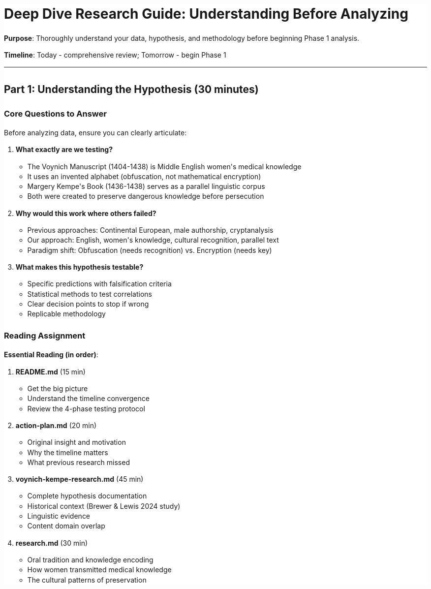 # Deep Dive Research Guide: Understanding Before Analyzing

**Purpose**: Thoroughly understand your data, hypothesis, and methodology before beginning Phase 1 analysis.

**Timeline**: Today - comprehensive review; Tomorrow - begin Phase 1

---

## Part 1: Understanding the Hypothesis (30 minutes)

### Core Questions to Answer

Before analyzing data, ensure you can clearly articulate:

1. **What exactly are we testing?**
   - The Voynich Manuscript (1404-1438) is Middle English women's medical knowledge
   - It uses an invented alphabet (obfuscation, not mathematical encryption)
   - Margery Kempe's Book (1436-1438) serves as a parallel linguistic corpus
   - Both were created to preserve dangerous knowledge before persecution

2. **Why would this work where others failed?**
   - Previous approaches: Continental European, male authorship, cryptanalysis
   - Our approach: English, women's knowledge, cultural recognition, parallel text
   - Paradigm shift: Obfuscation (needs recognition) vs. Encryption (needs key)

3. **What makes this hypothesis testable?**
   - Specific predictions with falsification criteria
   - Statistical methods to test correlations
   - Clear decision points to stop if wrong
   - Replicable methodology

### Reading Assignment

**Essential Reading (in order)**:

1. **README.md** (15 min)
   - Get the big picture
   - Understand the timeline convergence
   - Review the 4-phase testing protocol

2. **action-plan.md** (20 min)
   - Original insight and motivation
   - Why the timeline matters
   - What previous research missed

3. **voynich-kempe-research.md** (45 min)
   - Complete hypothesis documentation
   - Historical context (Brewer & Lewis 2024 study)
   - Linguistic evidence
   - Content domain overlap

4. **research.md** (30 min)
   - Oral tradition and knowledge encoding
   - How women transmitted medical knowledge
   - The cultural patterns of preservation
